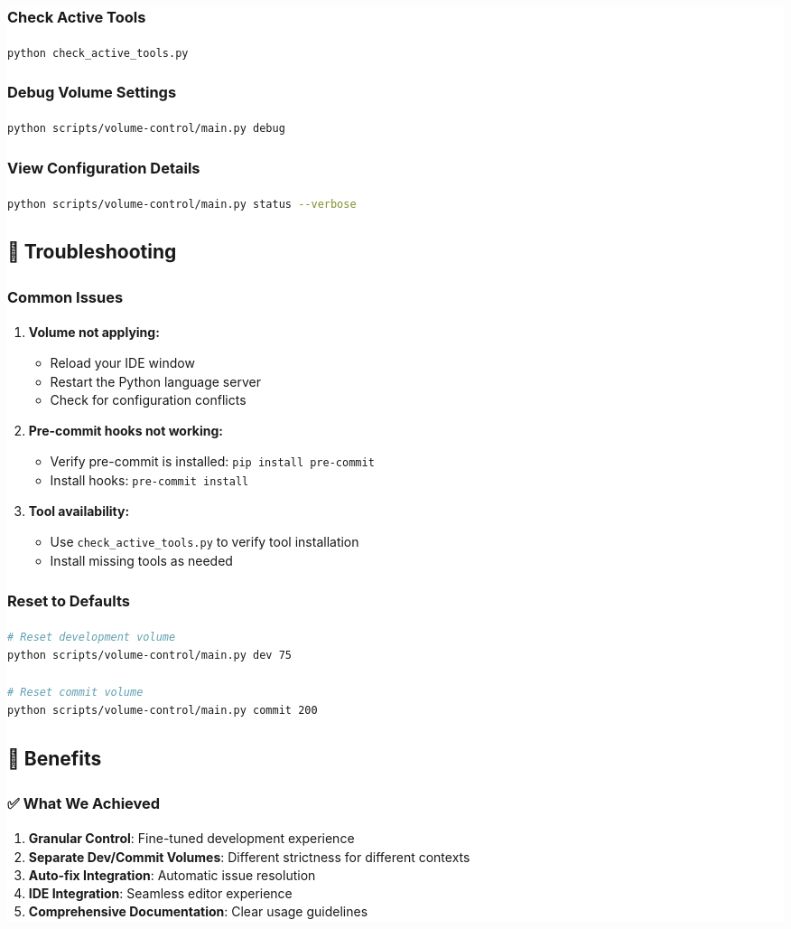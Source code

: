 ### Check Active Tools

```bash
python check_active_tools.py
```

### Debug Volume Settings

```bash
python scripts/volume-control/main.py debug
```

### View Configuration Details

```bash
python scripts/volume-control/main.py status --verbose
```

## 🚨 Troubleshooting

### Common Issues

1. **Volume not applying:**
   - Reload your IDE window
   - Restart the Python language server
   - Check for configuration conflicts

2. **Pre-commit hooks not working:**
   - Verify pre-commit is installed: `pip install pre-commit`
   - Install hooks: `pre-commit install`

3. **Tool availability:**
   - Use `check_active_tools.py` to verify tool installation
   - Install missing tools as needed

### Reset to Defaults

```bash
# Reset development volume
python scripts/volume-control/main.py dev 75

# Reset commit volume
python scripts/volume-control/main.py commit 200
```

## 🎉 Benefits

### ✅ What We Achieved

1. **Granular Control**: Fine-tuned development experience
2. **Separate Dev/Commit Volumes**: Different strictness for different contexts
3. **Auto-fix Integration**: Automatic issue resolution
4. **IDE Integration**: Seamless editor experience
5. **Comprehensive Documentation**: Clear usage guidelines

